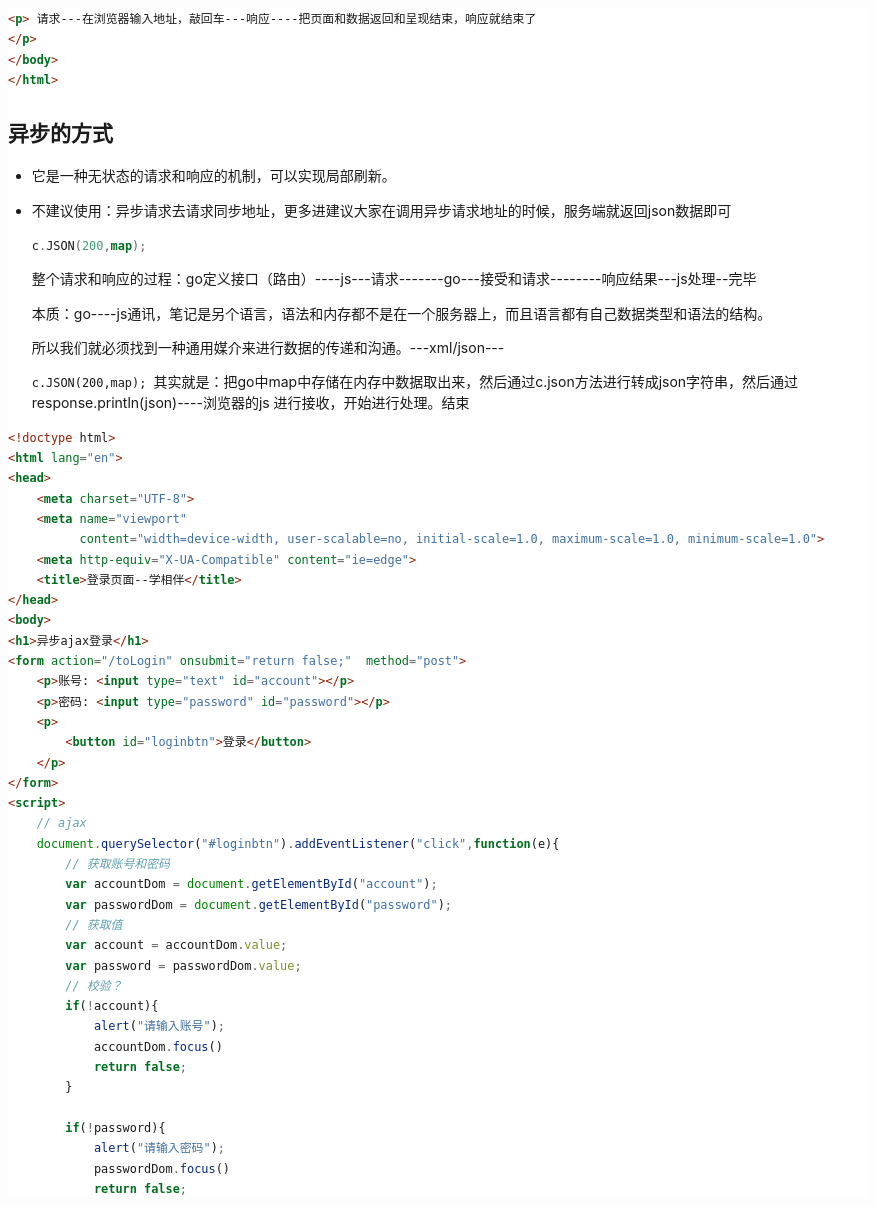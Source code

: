 ```html
<p> 请求---在浏览器输入地址，敲回车---响应----把页面和数据返回和呈现结束，响应就结束了
</p>
</body>
</html>
```



## 异步的方式

- 它是一种无状态的请求和响应的机制，可以实现局部刷新。

- 不建议使用：异步请求去请求同步地址，更多进建议大家在调用异步请求地址的时候，服务端就返回json数据即可

  ```go
  c.JSON(200,map);
  ```

  整个请求和响应的过程：go定义接口（路由）----js---请求-------go---接受和请求--------响应结果---js处理--完毕

  本质：go----js通讯，笔记是另个语言，语法和内存都不是在一个服务器上，而且语言都有自己数据类型和语法的结构。

  所以我们就必须找到一种通用媒介来进行数据的传递和沟通。---xml/json---

  `c.JSON(200,map); `其实就是：把go中map中存储在内存中数据取出来，然后通过c.json方法进行转成json字符串，然后通过response.println(json)----浏览器的js 进行接收，开始进行处理。结束

```html
<!doctype html>
<html lang="en">
<head>
    <meta charset="UTF-8">
    <meta name="viewport"
          content="width=device-width, user-scalable=no, initial-scale=1.0, maximum-scale=1.0, minimum-scale=1.0">
    <meta http-equiv="X-UA-Compatible" content="ie=edge">
    <title>登录页面--学相伴</title>
</head>
<body>
<h1>异步ajax登录</h1>
<form action="/toLogin" onsubmit="return false;"  method="post">
    <p>账号: <input type="text" id="account"></p>
    <p>密码: <input type="password" id="password"></p>
    <p>
        <button id="loginbtn">登录</button>
    </p>
</form>
<script>
    // ajax
    document.querySelector("#loginbtn").addEventListener("click",function(e){
        // 获取账号和密码
        var accountDom = document.getElementById("account");
        var passwordDom = document.getElementById("password");
        // 获取值
        var account = accountDom.value;
        var password = passwordDom.value;
        // 校验？
        if(!account){
            alert("请输入账号");
            accountDom.focus()
            return false;
        }

        if(!password){
            alert("请输入密码");
            passwordDom.focus()
            return false;
```
